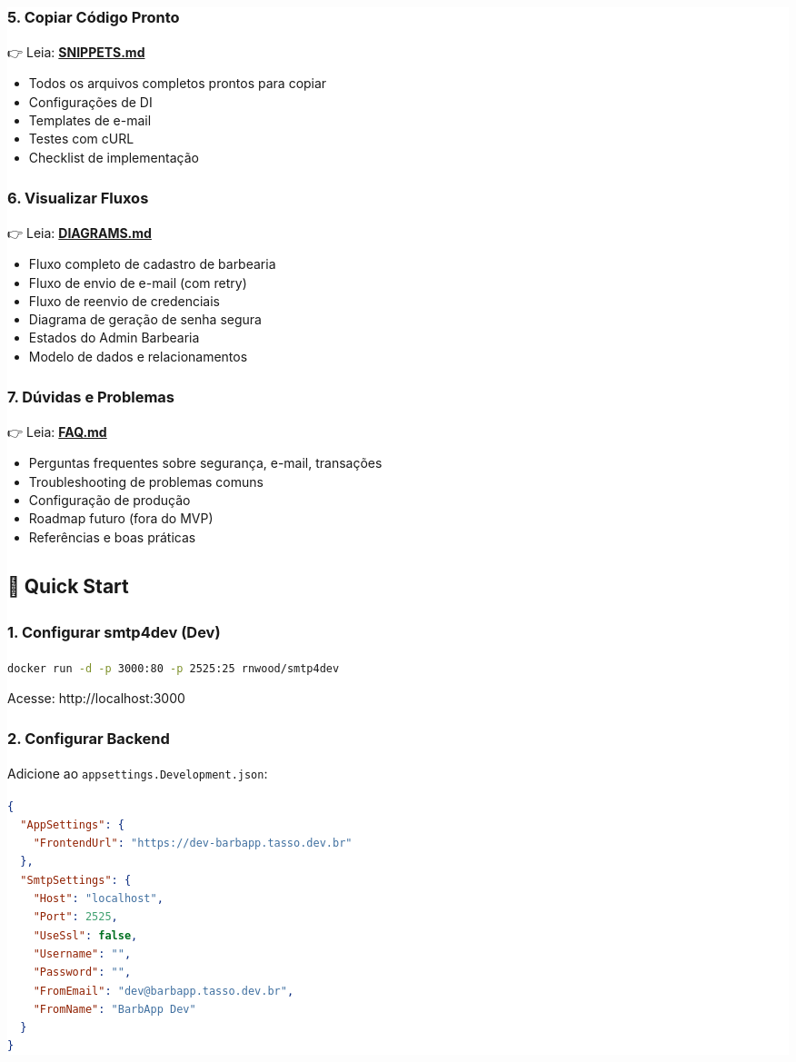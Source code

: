 ### 5. Copiar Código Pronto
👉 Leia: **[SNIPPETS.md](./SNIPPETS.md)**
- Todos os arquivos completos prontos para copiar
- Configurações de DI
- Templates de e-mail
- Testes com cURL
- Checklist de implementação

### 6. Visualizar Fluxos
👉 Leia: **[DIAGRAMS.md](./DIAGRAMS.md)**
- Fluxo completo de cadastro de barbearia
- Fluxo de envio de e-mail (com retry)
- Fluxo de reenvio de credenciais
- Diagrama de geração de senha segura
- Estados do Admin Barbearia
- Modelo de dados e relacionamentos

### 7. Dúvidas e Problemas
👉 Leia: **[FAQ.md](./FAQ.md)**
- Perguntas frequentes sobre segurança, e-mail, transações
- Troubleshooting de problemas comuns
- Configuração de produção
- Roadmap futuro (fora do MVP)
- Referências e boas práticas

## 🏁 Quick Start

### 1. Configurar smtp4dev (Dev)

```bash
docker run -d -p 3000:80 -p 2525:25 rnwood/smtp4dev
```

Acesse: http://localhost:3000

### 2. Configurar Backend

Adicione ao `appsettings.Development.json`:

```json
{
  "AppSettings": {
    "FrontendUrl": "https://dev-barbapp.tasso.dev.br"
  },
  "SmtpSettings": {
    "Host": "localhost",
    "Port": 2525,
    "UseSsl": false,
    "Username": "",
    "Password": "",
    "FromEmail": "dev@barbapp.tasso.dev.br",
    "FromName": "BarbApp Dev"
  }
}
```
